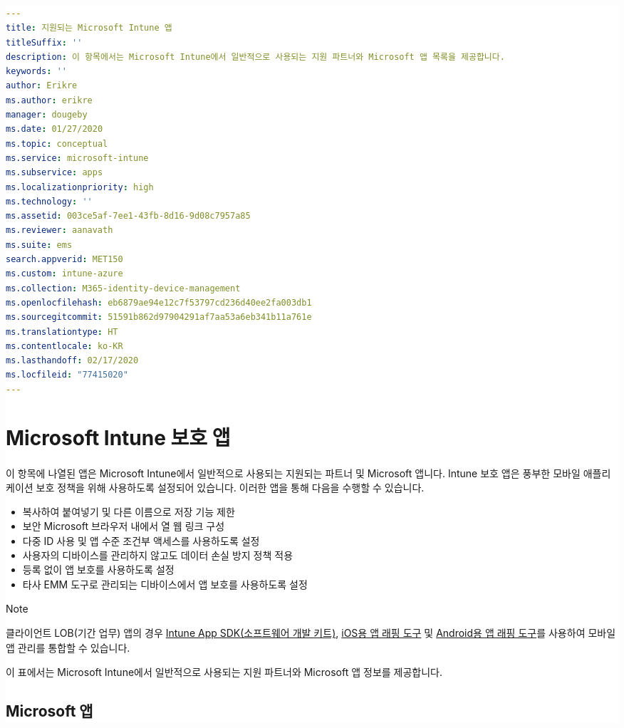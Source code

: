 ```yaml
---
title: 지원되는 Microsoft Intune 앱
titleSuffix: ''
description: 이 항목에서는 Microsoft Intune에서 일반적으로 사용되는 지원 파트너와 Microsoft 앱 목록을 제공합니다.
keywords: ''
author: Erikre
ms.author: erikre
manager: dougeby
ms.date: 01/27/2020
ms.topic: conceptual
ms.service: microsoft-intune
ms.subservice: apps
ms.localizationpriority: high
ms.technology: ''
ms.assetid: 003ce5af-7ee1-43fb-8d16-9d08c7957a85
ms.reviewer: aanavath
ms.suite: ems
search.appverid: MET150
ms.custom: intune-azure
ms.collection: M365-identity-device-management
ms.openlocfilehash: eb6879ae94e12c7f53797cd236d40ee2fa003db1
ms.sourcegitcommit: 51591b862d97904291af7aa53a6eb341b11a761e
ms.translationtype: HT
ms.contentlocale: ko-KR
ms.lasthandoff: 02/17/2020
ms.locfileid: "77415020"
---
```

# <a name="microsoft-intune-protected-apps"></a>Microsoft Intune 보호 앱  

이 항목에 나열된 앱은 Microsoft Intune에서 일반적으로 사용되는 지원되는 파트너 및 Microsoft 앱니다. Intune 보호 앱은 풍부한 모바일 애플리케이션 보호 정책을 위해 사용하도록 설정되어 있습니다. 이러한 앱을 통해 다음을 수행할 수 있습니다.

- 복사하여 붙여넣기 및 다른 이름으로 저장 기능 제한
- 보안 Microsoft 브라우저 내에서 열 웹 링크 구성
- 다중 ID 사용 및 앱 수준 조건부 액세스를 사용하도록 설정
- 사용자의 디바이스를 관리하지 않고도 데이터 손실 방지 정책 적용
- 등록 없이 앱 보호를 사용하도록 설정
- 타사 EMM 도구로 관리되는 디바이스에서 앱 보호를 사용하도록 설정

> [!NOTE]
> 클라이언트 LOB(기간 업무) 앱의 경우 [Intune App SDK(소프트웨어 개발 키트)](../developer/app-sdk.md), [iOS용 앱 래핑 도구](../developer/app-wrapper-prepare-ios.md) 및 [Android용 앱 래핑 도구](../developer/app-wrapper-prepare-android.md)를 사용하여 모바일 앱 관리를 통합할 수 있습니다.

이 표에서는 Microsoft Intune에서 일반적으로 사용되는 지원 파트너와 Microsoft 앱 정보를 제공합니다.

## <a name="microsoft-apps"></a>Microsoft 앱
